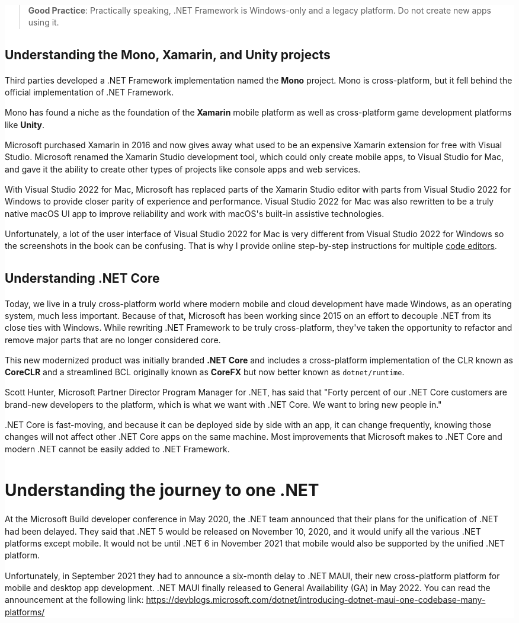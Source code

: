 > **Good Practice**: Practically speaking, .NET Framework is Windows-only and a legacy platform. Do not create new apps using it.

## Understanding the Mono, Xamarin, and Unity projects

Third parties developed a .NET Framework implementation named the **Mono** project. Mono is cross-platform, but it fell behind the official implementation of .NET Framework.

Mono has found a niche as the foundation of the **Xamarin** mobile platform as well as cross-platform game development platforms like **Unity**.

Microsoft purchased Xamarin in 2016 and now gives away what used to be an expensive Xamarin extension for free with Visual Studio. Microsoft renamed the Xamarin Studio development tool, which could only create mobile apps, to Visual Studio for Mac, and gave it the ability to create other types of projects like console apps and web services. 

With Visual Studio 2022 for Mac, Microsoft has replaced parts of the Xamarin Studio editor with parts from Visual Studio 2022 for Windows to provide closer parity of experience and performance. Visual Studio 2022 for Mac was also rewritten to be a truly native macOS UI app to improve reliability and work with macOS's built-in assistive technologies.

Unfortunately, a lot of the user interface of Visual Studio 2022 for Mac is very different from Visual Studio 2022 for Windows so the screenshots in the book can be confusing. That is why I provide online step-by-step instructions for multiple [code editors](../code-editors/README.md).

## Understanding .NET Core

Today, we live in a truly cross-platform world where modern mobile and cloud development have made Windows, as an operating system, much less important. Because of that, Microsoft has been working since 2015 on an effort to decouple .NET from its close ties with Windows. While rewriting .NET Framework to be truly cross-platform, they've taken the opportunity to refactor and remove major parts that are no longer considered core.

This new modernized product was initially branded **.NET Core** and includes a cross-platform implementation of the CLR known as **CoreCLR** and a streamlined BCL originally known as **CoreFX** but now better known as `dotnet/runtime`.

Scott Hunter, Microsoft Partner Director Program Manager for .NET, has said that "Forty percent of our .NET Core customers are brand-new developers to the platform, which is what we want with .NET Core. We want to bring new people in."

.NET Core is fast-moving, and because it can be deployed side by side with an app, it can change frequently, knowing those changes will not affect other .NET Core apps on the same machine. Most improvements that Microsoft makes to .NET Core and modern .NET cannot be easily added to .NET Framework.

# Understanding the journey to one .NET

At the Microsoft Build developer conference in May 2020, the .NET team announced that their plans for the unification of .NET had been delayed. They said that .NET 5 would be released on November 10, 2020, and it would unify all the various .NET platforms except mobile. It would not be until .NET 6 in November 2021 that mobile would also be supported by the unified .NET platform. 

Unfortunately, in September 2021 they had to announce a six-month delay to .NET MAUI, their new cross-platform platform for mobile and desktop app development. .NET MAUI finally released to General Availability (GA) in May 2022. You can read the announcement at the following link:
https://devblogs.microsoft.com/dotnet/introducing-dotnet-maui-one-codebase-many-platforms/
